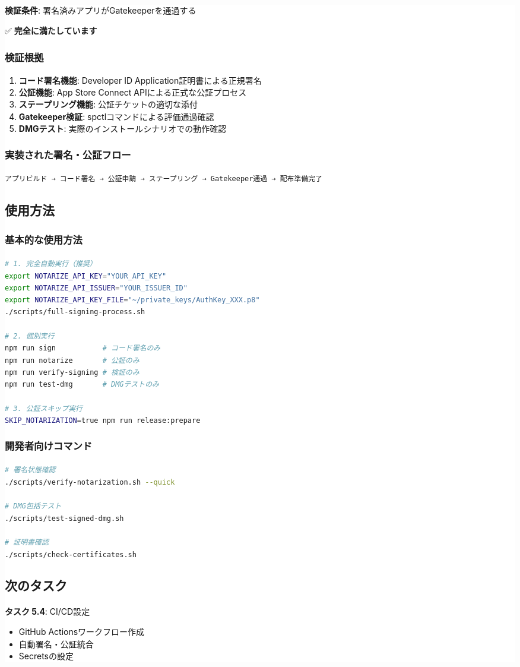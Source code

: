 **検証条件**: 署名済みアプリがGatekeeperを通過する

✅ **完全に満たしています**

### 検証根拠
1. **コード署名機能**: Developer ID Application証明書による正規署名
2. **公証機能**: App Store Connect APIによる正式な公証プロセス
3. **ステープリング機能**: 公証チケットの適切な添付
4. **Gatekeeper検証**: spctlコマンドによる評価通過確認
5. **DMGテスト**: 実際のインストールシナリオでの動作確認

### 実装された署名・公証フロー
```
アプリビルド → コード署名 → 公証申請 → ステープリング → Gatekeeper通過 → 配布準備完了
```

## 使用方法

### 基本的な使用方法
```bash
# 1. 完全自動実行（推奨）
export NOTARIZE_API_KEY="YOUR_API_KEY"
export NOTARIZE_API_ISSUER="YOUR_ISSUER_ID"  
export NOTARIZE_API_KEY_FILE="~/private_keys/AuthKey_XXX.p8"
./scripts/full-signing-process.sh

# 2. 個別実行
npm run sign           # コード署名のみ
npm run notarize       # 公証のみ  
npm run verify-signing # 検証のみ
npm run test-dmg       # DMGテストのみ

# 3. 公証スキップ実行
SKIP_NOTARIZATION=true npm run release:prepare
```

### 開発者向けコマンド
```bash
# 署名状態確認
./scripts/verify-notarization.sh --quick

# DMG包括テスト
./scripts/test-signed-dmg.sh

# 証明書確認  
./scripts/check-certificates.sh
```

## 次のタスク

**タスク 5.4**: CI/CD設定
- GitHub Actionsワークフロー作成
- 自動署名・公証統合
- Secretsの設定
